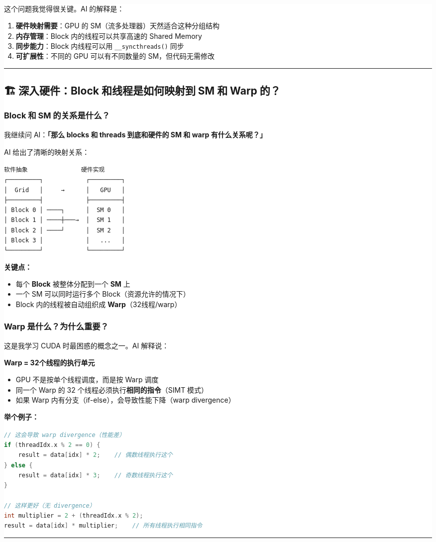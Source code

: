 这个问题我觉得很关键。AI 的解释是：

1. **硬件映射需要**：GPU 的 SM（流多处理器）天然适合这种分组结构
2. **内存管理**：Block 内的线程可以共享高速的 Shared Memory
3. **同步能力**：Block 内线程可以用 `__syncthreads()` 同步
4. **可扩展性**：不同的 GPU 可以有不同数量的 SM，但代码无需修改

---

## 🏗️ 深入硬件：Block 和线程是如何映射到 SM 和 Warp 的？

### Block 和 SM 的关系是什么？

我继续问 AI：**「那么 blocks 和 threads 到底和硬件的 SM 和 warp 有什么关系呢？」**

AI 给出了清晰的映射关系：

```
软件抽象               硬件实现
┌─────────┐            ┌─────────┐
│  Grid   │     →      │   GPU   │
├─────────┤            ├─────────┤
│ Block 0 │ ────┐      │  SM 0   │
│ Block 1 │ ────┼───→  │  SM 1   │
│ Block 2 │ ────┘      │  SM 2   │
│ Block 3 │            │   ...   │
└─────────┘            └─────────┘
```

**关键点：**
- 每个 **Block** 被整体分配到一个 **SM** 上
- 一个 SM 可以同时运行多个 Block（资源允许的情况下）
- Block 内的线程被自动组织成 **Warp**（32线程/warp）

### Warp 是什么？为什么重要？

这是我学习 CUDA 时最困惑的概念之一。AI 解释说：

**Warp = 32个线程的执行单元**
- GPU 不是按单个线程调度，而是按 Warp 调度
- 同一个 Warp 的 32 个线程必须执行**相同的指令**（SIMT 模式）
- 如果 Warp 内有分支（if-else），会导致性能下降（warp divergence）

**举个例子：**
```c
// 这会导致 warp divergence（性能差）
if (threadIdx.x % 2 == 0) {
    result = data[idx] * 2;    // 偶数线程执行这个
} else {
    result = data[idx] * 3;    // 奇数线程执行这个
}

// 这样更好（无 divergence）
int multiplier = 2 + (threadIdx.x % 2);
result = data[idx] * multiplier;    // 所有线程执行相同指令
```

---